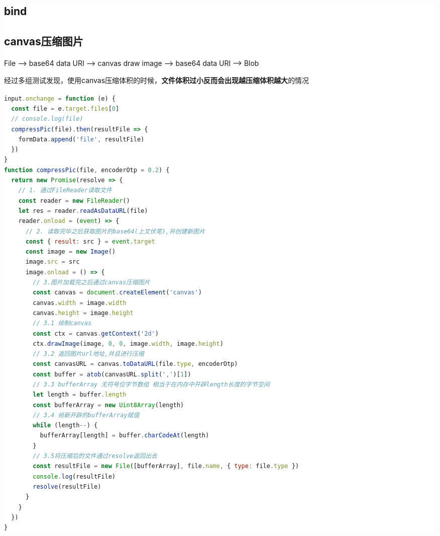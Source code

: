 ## bind

```js

```

## canvas压缩图片

File --> base64 data URI --> canvas draw image --> base64 data URI --> Blob

经过多组测试发现，使用canvas压缩体积的时候，**文件体积过小反而会出现越压缩体积越大**的情况

```js
input.onchange = function (e) {
  const file = e.target.files[0]
  // console.log(file)
  compressPic(file).then(resultFile => {
    formData.append('file', resultFile)
  })
}
function compressPic(file, encoderOtp = 0.2) {
  return new Promise(resolve => {
    // 1. 通过FileReader读取文件
    const reader = new FileReader()
    let res = reader.readAsDataURL(file)
    reader.onload = (event) => {
      // 2. 读取完毕之后获取图片的base64(上文伏笔),并创建新图片
      const { result: src } = event.target
      const image = new Image()
      image.src = src
      image.onload = () => {
        // 3.图片加载完之后通过canvas压缩图片
        const canvas = document.createElement('canvas')
        canvas.width = image.width
        canvas.height = image.height
        // 3.1 绘制canvas
        const ctx = canvas.getContext('2d')
        ctx.drawImage(image, 0, 0, image.width, image.height)
        // 3.2 返回图片url地址,并且进行压缩
        const canvasURL = canvas.toDataURL(file.type, encoderOtp)
        const buffer = atob(canvasURL.split(',')[1])
        // 3.3 bufferArray 无符号位字节数组 相当于在内存中开辟length长度的字节空间
        let length = buffer.length
        const bufferArray = new Uint8Array(length)
        // 3.4 给新开辟的bufferArray赋值
        while (length--) {
          bufferArray[length] = buffer.charCodeAt(length)
        }
        // 3.5将压缩后的文件通过resolve返回出去
        const resultFile = new File([bufferArray], file.name, { type: file.type })
        console.log(resultFile)
        resolve(resultFile)
      }
    }
  })
}
```

